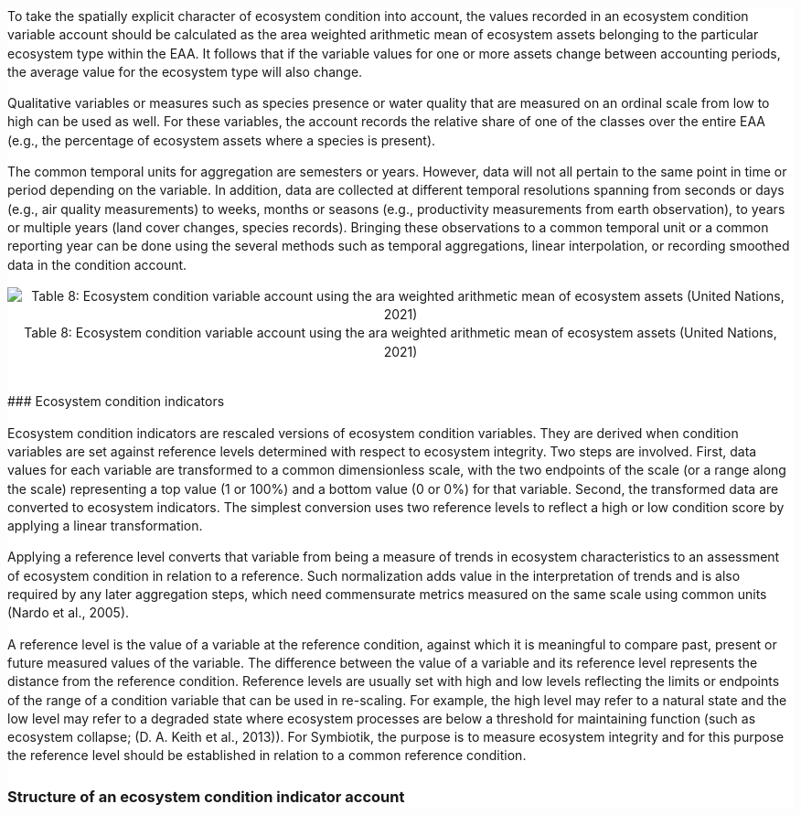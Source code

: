 To take the spatially explicit character of ecosystem condition into account, the values recorded in an ecosystem condition variable account should be calculated as the area weighted arithmetic mean of ecosystem assets belonging to the particular ecosystem type within the EAA. It follows that if the variable values for one or more assets change between accounting periods, the average value for the ecosystem type will also change.

Qualitative variables or measures such as species presence or water quality that are measured on an ordinal scale from low to high can be used as well. For these variables, the account records the relative share of one of the classes over the entire EAA (e.g., the percentage of ecosystem assets where a species is present).

The common temporal units for aggregation are semesters or years. However, data will not all pertain to the same point in time or period depending on the variable. In addition, data are collected at different temporal resolutions spanning from seconds or days (e.g., air quality measurements) to weeks, months or seasons (e.g., productivity measurements from earth observation), to years or multiple years (land cover changes, species records). Bringing these observations to a common temporal unit or a common reporting year can be done using the several methods such as temporal aggregations, linear interpolation, or recording smoothed data in the condition account.


<div align="center">
    <img src="/img/monitoring/03.png" alt="Table 8: Ecosystem condition variable account using the ara weighted arithmetic mean of ecosystem assets (United Nations, 2021)"/>
    Table 8: Ecosystem condition variable account using the ara weighted arithmetic mean of ecosystem assets (United Nations, 2021)
    <br/><br/>
</div>

### Ecosystem condition indicators

Ecosystem condition indicators are rescaled versions of ecosystem condition variables. They are derived when condition variables are set against reference levels determined with respect to ecosystem integrity. Two steps are involved. First, data values for each variable are transformed to a common dimensionless scale, with the two endpoints of the scale (or a range along the scale) representing a top value (1 or 100%) and a bottom value (0 or 0%) for that variable. Second, the transformed data are converted to ecosystem indicators. The simplest conversion uses two reference levels to reflect a high or low condition score by applying a linear transformation.

Applying a reference level converts that variable from being a measure of trends in ecosystem characteristics to an assessment of ecosystem condition in relation to a reference. Such normalization adds value in the interpretation of trends and is also required by any later aggregation steps, which need commensurate metrics measured on the same scale using common units (Nardo et al., 2005).

A reference level is the value of a variable at the reference condition, against which it is meaningful to compare past, present or future measured values of the variable. The difference between the value of a variable and its reference level represents the distance from the reference condition. Reference levels are usually set with high and low levels reflecting the limits or endpoints of the range of a condition variable that can be used in re-scaling. For example, the high level may refer to a natural state and the low level may refer to a degraded state where ecosystem processes are below a threshold for maintaining function (such as ecosystem collapse; (D. A. Keith et al., 2013)). For Symbiotik, the purpose is to measure ecosystem integrity and for this purpose the reference level should be established in relation to a common reference condition.

### Structure of an ecosystem condition indicator account
